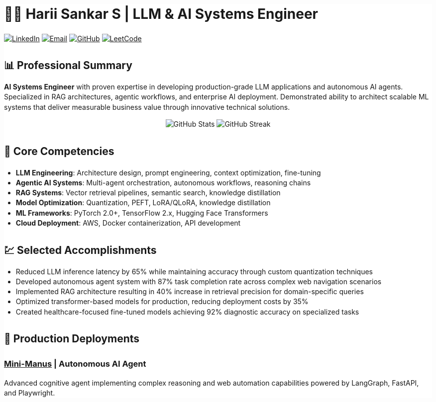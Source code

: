 # 👨‍💻 Harii Sankar S | LLM & AI Systems Engineer

[![LinkedIn](https://img.shields.io/badge/LinkedIn-Connect-blue?style=for-the-badge&logo=linkedin)](https://www.linkedin.com/in/harii-sankar)
[![Email](https://img.shields.io/badge/Email-Contact-red?style=for-the-badge&logo=gmail)](mailto:hariisankar.s2022ai-ds@sece.ac.in)
[![GitHub](https://img.shields.io/badge/GitHub-Follow-181717?style=for-the-badge&logo=github)](https://github.com/YourGitHubUsername)
[![LeetCode](https://img.shields.io/badge/LeetCode-1450+-FFA116?style=for-the-badge&logo=leetcode)](https://leetcode.com/YourLeetCodeUsername/)

## 📊 Professional Summary
**AI Systems Engineer** with proven expertise in developing production-grade LLM applications and autonomous AI agents. Specialized in RAG architectures, agentic workflows, and enterprise AI deployment. Demonstrated ability to architect scalable ML systems that deliver measurable business value through innovative technical solutions.


<div align="center">
  <img src="https://github-readme-stats.vercel.app/api?username=YourGitHubUsername&show_icons=true&theme=radical" alt="GitHub Stats" />
  <img src="https://github-readme-streak-stats.herokuapp.com/?user=YourGitHubUsername&theme=radical" alt="GitHub Streak" />
</div>

## 🔑 Core Competencies
- **LLM Engineering**: Architecture design, prompt engineering, context optimization, fine-tuning
- **Agentic AI Systems**: Multi-agent orchestration, autonomous workflows, reasoning chains
- **RAG Systems**: Vector retrieval pipelines, semantic search, knowledge distillation
- **Model Optimization**: Quantization, PEFT, LoRA/QLoRA, knowledge distillation
- **ML Frameworks**: PyTorch 2.0+, TensorFlow 2.x, Hugging Face Transformers
- **Cloud Deployment**: AWS, Docker containerization, API development

## 💹 Selected Accomplishments
- Reduced LLM inference latency by 65% while maintaining accuracy through custom quantization techniques
- Developed autonomous agent system with 87% task completion rate across complex web navigation scenarios
- Implemented RAG architecture resulting in 40% increase in retrieval precision for domain-specific queries
- Optimized transformer-based models for production, reducing deployment costs by 35%
- Created healthcare-focused fine-tuned models achieving 92% diagnostic accuracy on specialized tasks

## 🚀 Production Deployments

### [Mini-Manus](https://mini-manus.onrender.com) | Autonomous AI Agent
Advanced cognitive agent implementing complex reasoning and web automation capabilities powered by LangGraph, FastAPI, and Playwright.
